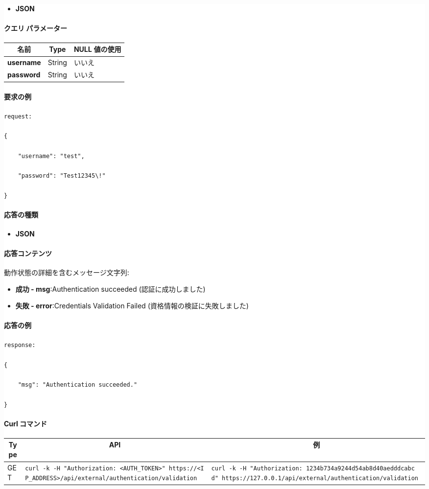 - **JSON**

#### <a name="query-parameters"></a>クエリ パラメーター

| **名前** | **Type** | **NULL 値の使用** |
|--|--|--|
| **username** | String | いいえ |
| **password** | String | いいえ |

#### <a name="request-example"></a>要求の例

```rest
request:

{

    "username": "test",
    
    "password": "Test12345\!"

}

```

#### <a name="response-type"></a>応答の種類

- **JSON**

#### <a name="response-content"></a>応答コンテンツ

動作状態の詳細を含むメッセージ文字列:

- **成功 - msg**:Authentication succeeded (認証に成功しました)

- **失敗 - error**:Credentials Validation Failed (資格情報の検証に失敗しました)

#### <a name="response-example"></a>応答の例

```rest
response:

{

    "msg": "Authentication succeeded."

}
```

#### <a name="curl-command"></a>Curl コマンド

| Type | API | 例 |
|--|--|--|
| GET | `curl -k -H "Authorization: <AUTH_TOKEN>" https://<IP_ADDRESS>/api/external/authentication/validation` | `curl -k -H "Authorization: 1234b734a9244d54ab8d40aedddcabcd" https://127.0.0.1/api/external/authentication/validation` |

